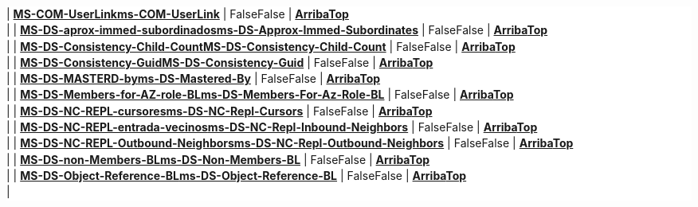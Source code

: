 | [<span data-ttu-id="0c85a-247">**MS-COM-UserLink**</span><span class="sxs-lookup"><span data-stu-id="0c85a-247">**ms-COM-UserLink**</span></span>](a-mscom-userlink.md)                                 | <span data-ttu-id="0c85a-248">False</span><span class="sxs-lookup"><span data-stu-id="0c85a-248">False</span></span>     | [<span data-ttu-id="0c85a-249">**Arriba**</span><span class="sxs-lookup"><span data-stu-id="0c85a-249">**Top**</span></span>](c-top.md)<br/>                            |
| [<span data-ttu-id="0c85a-250">**MS-DS-aprox-immed-subordinados**</span><span class="sxs-lookup"><span data-stu-id="0c85a-250">**ms-DS-Approx-Immed-Subordinates**</span></span>](a-msds-approx-immed-subordinates.md) | <span data-ttu-id="0c85a-251">False</span><span class="sxs-lookup"><span data-stu-id="0c85a-251">False</span></span>     | [<span data-ttu-id="0c85a-252">**Arriba**</span><span class="sxs-lookup"><span data-stu-id="0c85a-252">**Top**</span></span>](c-top.md)<br/>                            |
| [<span data-ttu-id="0c85a-253">**MS-DS-Consistency-Child-Count**</span><span class="sxs-lookup"><span data-stu-id="0c85a-253">**MS-DS-Consistency-Child-Count**</span></span>](a-ms-ds-consistencychildcount.md)      | <span data-ttu-id="0c85a-254">False</span><span class="sxs-lookup"><span data-stu-id="0c85a-254">False</span></span>     | [<span data-ttu-id="0c85a-255">**Arriba**</span><span class="sxs-lookup"><span data-stu-id="0c85a-255">**Top**</span></span>](c-top.md)<br/>                            |
| [<span data-ttu-id="0c85a-256">**MS-DS-Consistency-Guid**</span><span class="sxs-lookup"><span data-stu-id="0c85a-256">**MS-DS-Consistency-Guid**</span></span>](a-ms-ds-consistencyguid.md)                   | <span data-ttu-id="0c85a-257">False</span><span class="sxs-lookup"><span data-stu-id="0c85a-257">False</span></span>     | [<span data-ttu-id="0c85a-258">**Arriba**</span><span class="sxs-lookup"><span data-stu-id="0c85a-258">**Top**</span></span>](c-top.md)<br/>                            |
| [<span data-ttu-id="0c85a-259">**MS-DS-MASTERD-by**</span><span class="sxs-lookup"><span data-stu-id="0c85a-259">**ms-DS-Mastered-By**</span></span>](a-msds-masteredby.md)                              | <span data-ttu-id="0c85a-260">False</span><span class="sxs-lookup"><span data-stu-id="0c85a-260">False</span></span>     | [<span data-ttu-id="0c85a-261">**Arriba**</span><span class="sxs-lookup"><span data-stu-id="0c85a-261">**Top**</span></span>](c-top.md)<br/>                            |
| [<span data-ttu-id="0c85a-262">**MS-DS-Members-for-AZ-role-BL**</span><span class="sxs-lookup"><span data-stu-id="0c85a-262">**ms-DS-Members-For-Az-Role-BL**</span></span>](a-msds-membersforazrolebl.md)           | <span data-ttu-id="0c85a-263">False</span><span class="sxs-lookup"><span data-stu-id="0c85a-263">False</span></span>     | [<span data-ttu-id="0c85a-264">**Arriba**</span><span class="sxs-lookup"><span data-stu-id="0c85a-264">**Top**</span></span>](c-top.md)<br/>                            |
| [<span data-ttu-id="0c85a-265">**MS-DS-NC-REPL-cursores**</span><span class="sxs-lookup"><span data-stu-id="0c85a-265">**ms-DS-NC-Repl-Cursors**</span></span>](a-msds-ncreplcursors.md)                       | <span data-ttu-id="0c85a-266">False</span><span class="sxs-lookup"><span data-stu-id="0c85a-266">False</span></span>     | [<span data-ttu-id="0c85a-267">**Arriba**</span><span class="sxs-lookup"><span data-stu-id="0c85a-267">**Top**</span></span>](c-top.md)<br/>                            |
| [<span data-ttu-id="0c85a-268">**MS-DS-NC-REPL-entrada-vecinos**</span><span class="sxs-lookup"><span data-stu-id="0c85a-268">**ms-DS-NC-Repl-Inbound-Neighbors**</span></span>](a-msds-ncreplinboundneighbors.md)    | <span data-ttu-id="0c85a-269">False</span><span class="sxs-lookup"><span data-stu-id="0c85a-269">False</span></span>     | [<span data-ttu-id="0c85a-270">**Arriba**</span><span class="sxs-lookup"><span data-stu-id="0c85a-270">**Top**</span></span>](c-top.md)<br/>                            |
| [<span data-ttu-id="0c85a-271">**MS-DS-NC-REPL-Outbound-Neighbors**</span><span class="sxs-lookup"><span data-stu-id="0c85a-271">**ms-DS-NC-Repl-Outbound-Neighbors**</span></span>](a-msds-ncreploutboundneighbors.md)  | <span data-ttu-id="0c85a-272">False</span><span class="sxs-lookup"><span data-stu-id="0c85a-272">False</span></span>     | [<span data-ttu-id="0c85a-273">**Arriba**</span><span class="sxs-lookup"><span data-stu-id="0c85a-273">**Top**</span></span>](c-top.md)<br/>                            |
| [<span data-ttu-id="0c85a-274">**MS-DS-non-Members-BL**</span><span class="sxs-lookup"><span data-stu-id="0c85a-274">**ms-DS-Non-Members-BL**</span></span>](a-msds-nonmembersbl.md)                         | <span data-ttu-id="0c85a-275">False</span><span class="sxs-lookup"><span data-stu-id="0c85a-275">False</span></span>     | [<span data-ttu-id="0c85a-276">**Arriba**</span><span class="sxs-lookup"><span data-stu-id="0c85a-276">**Top**</span></span>](c-top.md)<br/>                            |
| [<span data-ttu-id="0c85a-277">**MS-DS-Object-Reference-BL**</span><span class="sxs-lookup"><span data-stu-id="0c85a-277">**ms-DS-Object-Reference-BL**</span></span>](a-msds-objectreferencebl.md)               | <span data-ttu-id="0c85a-278">False</span><span class="sxs-lookup"><span data-stu-id="0c85a-278">False</span></span>     | [<span data-ttu-id="0c85a-279">**Arriba**</span><span class="sxs-lookup"><span data-stu-id="0c85a-279">**Top**</span></span>](c-top.md)<br/>                            |